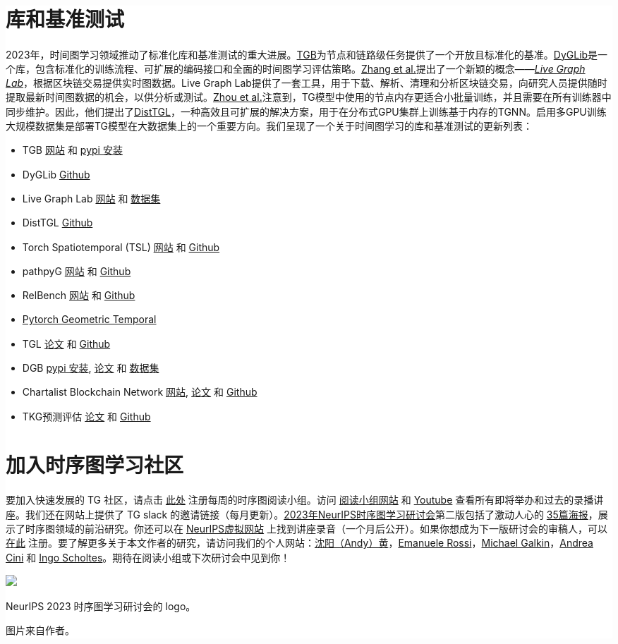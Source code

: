 # 库和基准测试

2023年，时间图学习领域推动了标准化库和基准测试的重大进展。[TGB](https://tgb.complexdatalab.com/)为节点和链路级任务提供了一个开放且标准化的基准。[DyGLib](https://github.com/yule-BUAA/DyGLib)是一个库，包含标准化的训练流程、可扩展的编码接口和全面的时间图学习评估策略。[Zhang et al.](https://openreview.net/forum?id=zr1e15kczE)提出了一个新颖的概念——[*Live Graph Lab*](https://livegraphlab.github.io/)，根据区块链交易提供实时图数据。Live Graph Lab提供了一套工具，用于下载、解析、清理和分析区块链交易，向研究人员提供随时提取最新时间图数据的机会，以供分析或测试。[Zhou et al.](https://dl.acm.org/doi/10.1145/3581784.3607056)注意到，TG模型中使用的节点内存更适合小批量训练，并且需要在所有训练器中同步维护。因此，他们提出了[DistTGL](https://github.com/amazon-science/disttgl)，一种高效且可扩展的解决方案，用于在分布式GPU集群上训练基于内存的TGNN。启用多GPU训练大规模数据集是部署TG模型在大数据集上的一个重要方向。我们呈现了一个关于时间图学习的库和基准测试的更新列表：

+   TGB [网站](https://tgb.complexdatalab.com/) 和 [pypi 安装](https://pypi.org/project/py-tgb/)

+   DyGLib [Github](https://github.com/yule-BUAA/DyGLib)

+   Live Graph Lab [网站](https://livegraphlab.github.io/) 和 [数据集](https://zenodo.org/records/8267012)

+   DistTGL [Github](https://github.com/amazon-science/disttgl)

+   Torch Spatiotemporal (TSL) [网站](https://torch-spatiotemporal.readthedocs.io/en/latest/) 和 [Github](https://github.com/TorchSpatiotemporal/tsl)

+   pathpyG [网站](https://www.pathpy.net/dev/) 和 [Github](https://github.com/pathpy/pathpyG)

+   RelBench [网站](https://relbench.stanford.edu/) 和 [Github](https://github.com/snap-stanford/relbench)

+   [Pytorch Geometric Temporal](https://pytorch-geometric-temporal.readthedocs.io/en/latest/modules/root.html)

+   TGL [论文](https://assets.amazon.science/88/aa/0323050941cab9403763ffdde180/tgl-a-general-framework-for-temporal-gnn-training-on-billion-scale-graphs-scalable-data-science.pdf) 和 [Github](https://github.com/amazon-science/tgl)

+   DGB [pypi 安装](https://pypi.org/project/dgb/), [论文](https://openreview.net/forum?id=1GVpwr2Tfdg) 和 [数据集](https://zenodo.org/records/7213796#.Y8QicOzMJB2)

+   Chartalist Blockchain Network [网站](https://www.chartalist.org/), [论文](https://openreview.net/forum?id=10iA3OowAV3) 和 [Github](https://github.com/cakcora/chartalist)

+   TKG预测评估 [论文](https://github.com/JuliaGast/JuliaGast.github.io/blob/master/files/gastinger_evaluation_paper_TKG.pdf) 和 [Github](https://github.com/nec-research/TKG-Forecasting-Evaluation)

# 加入时序图学习社区

要加入快速发展的 TG 社区，请点击 [此处](https://forms.gle/wausEzsgm7DvyLPs7) 注册每周的时序图阅读小组。访问 [阅读小组网站](https://www.cs.mcgill.ca/~shuang43/rg.html) 和 [Youtube](https://www.youtube.com/@TGL_RG) 查看所有即将举办和过去的录播讲座。我们还在网站上提供了 TG slack 的邀请链接（每月更新）。[2023年NeurIPS时序图学习研讨会](https://sites.google.com/view/tglworkshop-2023/home)第二版包括了激动人心的 [35篇海报](https://openreview.net/group?id=NeurIPS.cc%2F2023%2FWorkshop%2FTGL#tab-accept-long-paper)，展示了时序图领域的前沿研究。你还可以在 [NeurIPS虚拟网站](https://neurips.cc/virtual/2023/workshop/66544) 上找到讲座录音（一个月后公开）。如果你想成为下一版研讨会的审稿人，可以 [在此](https://forms.gle/4UuiTUDEqkvQ4pHC8) 注册。要了解更多关于本文作者的研究，请访问我们的个人网站：[沈阳（Andy）黄](https://cs.mcgill.ca/~shuang43/)，[Emanuele Rossi](https://www.emanuelerossi.co.uk/)，[Michael Galkin](https://migalkin.github.io/)，[Andrea Cini](https://andreacini.github.io/) 和 [Ingo Scholtes](https://www.ingoscholtes.net/)。期待在阅读小组或下次研讨会中见到你！

![](../Images/63a42f043a6b9654d313b283180a13ff.png)

NeurIPS 2023 时序图学习研讨会的 logo。

图片来自作者。
